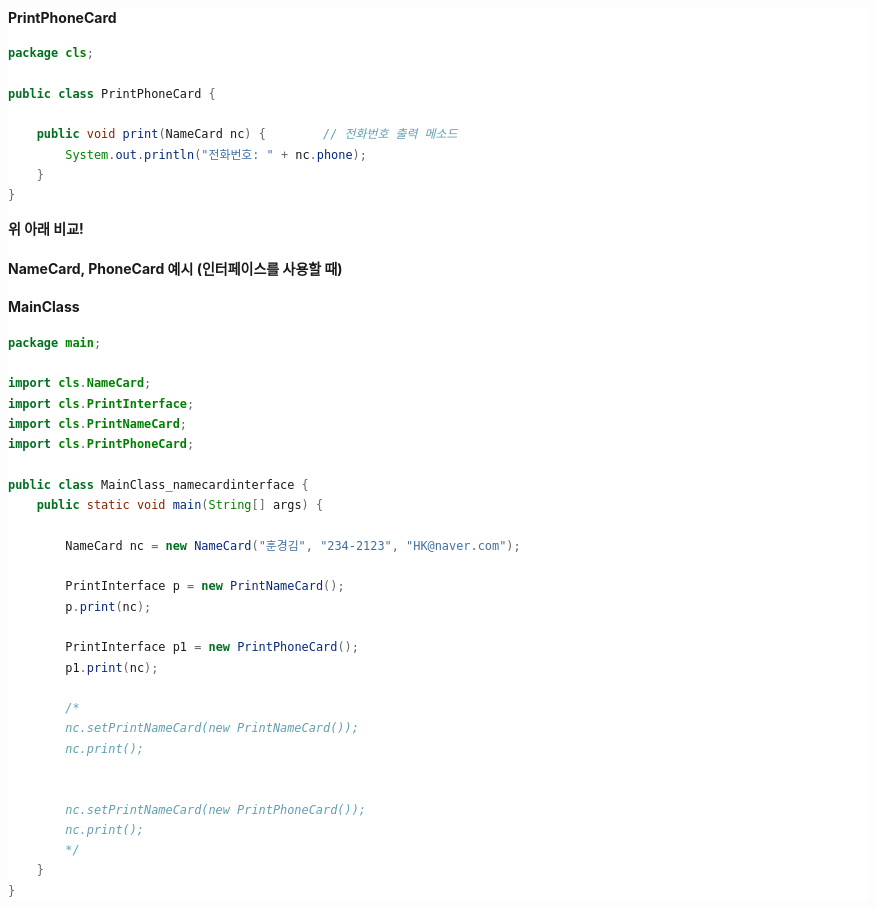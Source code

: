 

**PrintPhoneCard**

```java
package cls;

public class PrintPhoneCard {
	
	public void print(NameCard nc) {		// 전화번호 출력 메소드
		System.out.println("전화번호: " + nc.phone);
	}
}
```



**위 아래 비교!**



#### NameCard, PhoneCard 예시 (인터페이스를 사용할 때)

**MainClass**

```java
package main;

import cls.NameCard;
import cls.PrintInterface;
import cls.PrintNameCard;
import cls.PrintPhoneCard;

public class MainClass_namecardinterface {
	public static void main(String[] args) {
		
		NameCard nc = new NameCard("훈경김", "234-2123", "HK@naver.com");

		PrintInterface p = new PrintNameCard();
		p.print(nc);
		
		PrintInterface p1 = new PrintPhoneCard();
		p1.print(nc);
		
		/*
		nc.setPrintNameCard(new PrintNameCard());
		nc.print();
	
		
		nc.setPrintNameCard(new PrintPhoneCard());
		nc.print();
		*/
	}
}
```

